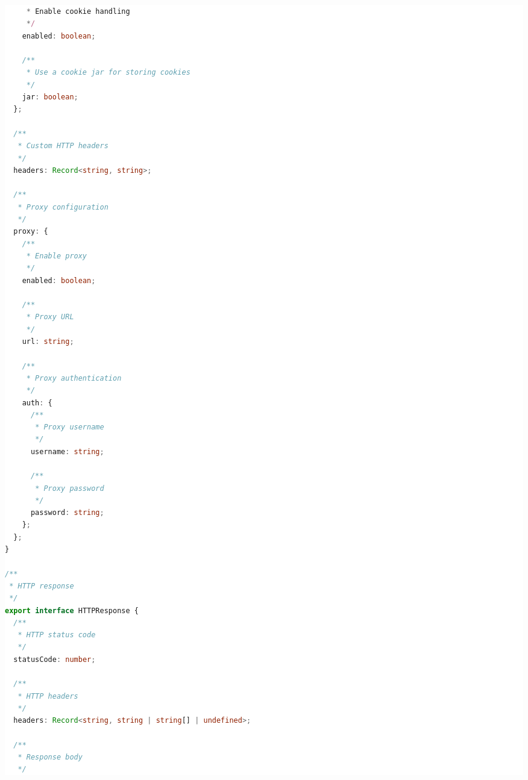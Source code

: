 ```typescript
     * Enable cookie handling
     */
    enabled: boolean;
    
    /**
     * Use a cookie jar for storing cookies
     */
    jar: boolean;
  };
  
  /**
   * Custom HTTP headers
   */
  headers: Record<string, string>;
  
  /**
   * Proxy configuration
   */
  proxy: {
    /**
     * Enable proxy
     */
    enabled: boolean;
    
    /**
     * Proxy URL
     */
    url: string;
    
    /**
     * Proxy authentication
     */
    auth: {
      /**
       * Proxy username
       */
      username: string;
      
      /**
       * Proxy password
       */
      password: string;
    };
  };
}

/**
 * HTTP response
 */
export interface HTTPResponse {
  /**
   * HTTP status code
   */
  statusCode: number;
  
  /**
   * HTTP headers
   */
  headers: Record<string, string | string[] | undefined>;
  
  /**
   * Response body
   */
```